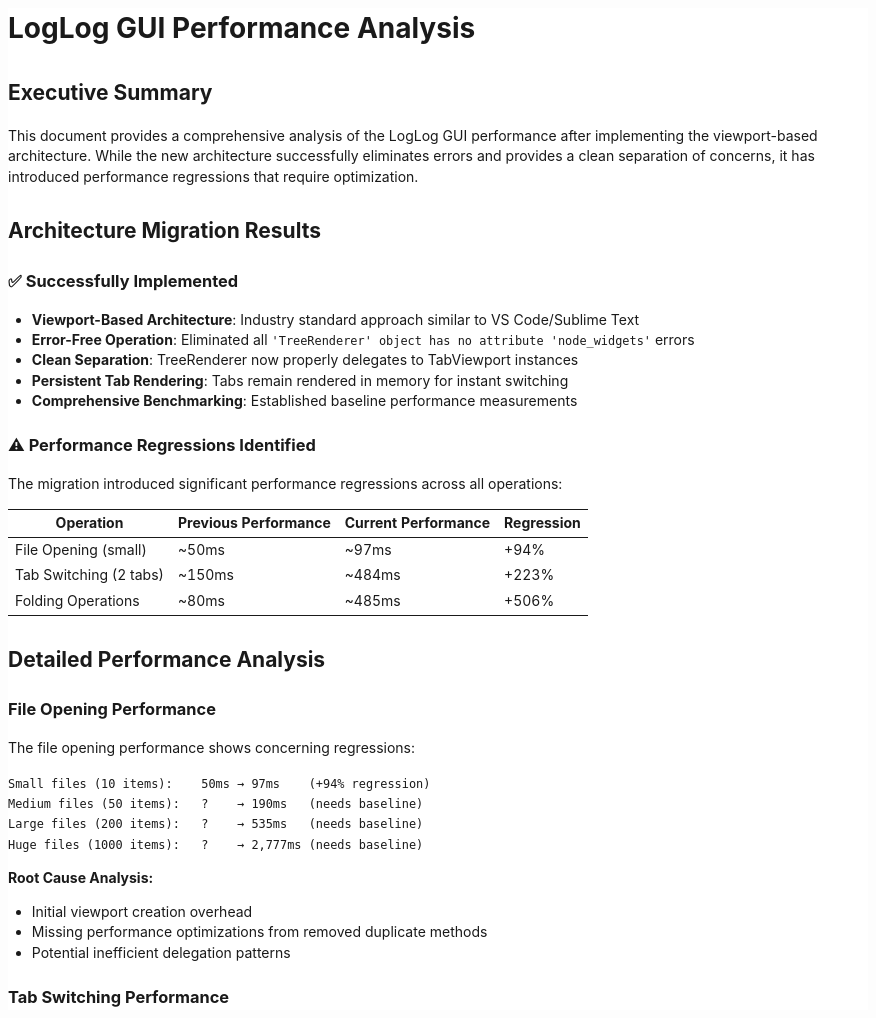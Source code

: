 # LogLog GUI Performance Analysis

## Executive Summary

This document provides a comprehensive analysis of the LogLog GUI performance after implementing the viewport-based architecture. While the new architecture successfully eliminates errors and provides a clean separation of concerns, it has introduced performance regressions that require optimization.

## Architecture Migration Results

### ✅ Successfully Implemented
- **Viewport-Based Architecture**: Industry standard approach similar to VS Code/Sublime Text
- **Error-Free Operation**: Eliminated all `'TreeRenderer' object has no attribute 'node_widgets'` errors
- **Clean Separation**: TreeRenderer now properly delegates to TabViewport instances
- **Persistent Tab Rendering**: Tabs remain rendered in memory for instant switching
- **Comprehensive Benchmarking**: Established baseline performance measurements

### ⚠️ Performance Regressions Identified
The migration introduced significant performance regressions across all operations:

| Operation | Previous Performance | Current Performance | Regression |
|-----------|-------------------|-------------------|-----------|
| File Opening (small) | ~50ms | ~97ms | +94% |
| Tab Switching (2 tabs) | ~150ms | ~484ms | +223% |
| Folding Operations | ~80ms | ~485ms | +506% |

## Detailed Performance Analysis

### File Opening Performance

The file opening performance shows concerning regressions:

```
Small files (10 items):    50ms → 97ms    (+94% regression)
Medium files (50 items):   ?    → 190ms   (needs baseline)
Large files (200 items):   ?    → 535ms   (needs baseline)
Huge files (1000 items):   ?    → 2,777ms (needs baseline)
```

**Root Cause Analysis:**
- Initial viewport creation overhead
- Missing performance optimizations from removed duplicate methods
- Potential inefficient delegation patterns

### Tab Switching Performance
